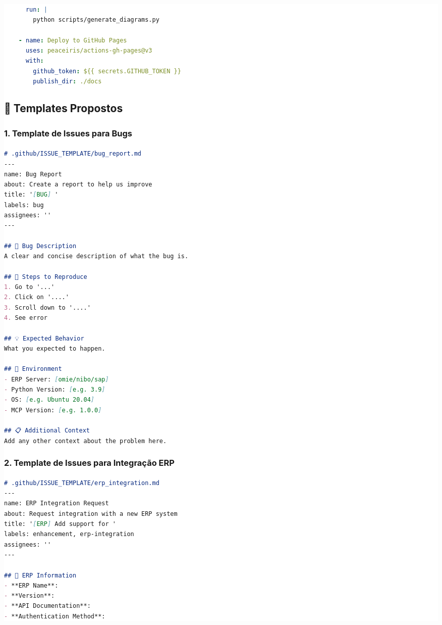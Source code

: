 ```yaml
      run: |
        python scripts/generate_diagrams.py
    
    - name: Deploy to GitHub Pages
      uses: peaceiris/actions-gh-pages@v3
      with:
        github_token: ${{ secrets.GITHUB_TOKEN }}
        publish_dir: ./docs
```

## 📝 Templates Propostos

### **1. Template de Issues para Bugs**

```markdown
# .github/ISSUE_TEMPLATE/bug_report.md
---
name: Bug Report
about: Create a report to help us improve
title: '[BUG] '
labels: bug
assignees: ''
---

## 🐛 Bug Description
A clear and concise description of what the bug is.

## 🔄 Steps to Reproduce
1. Go to '...'
2. Click on '....'
3. Scroll down to '....'
4. See error

## 💡 Expected Behavior
What you expected to happen.

## 📱 Environment
- ERP Server: [omie/nibo/sap]
- Python Version: [e.g. 3.9]
- OS: [e.g. Ubuntu 20.04]
- MCP Version: [e.g. 1.0.0]

## 📋 Additional Context
Add any other context about the problem here.
```

### **2. Template de Issues para Integração ERP**

```markdown
# .github/ISSUE_TEMPLATE/erp_integration.md
---
name: ERP Integration Request
about: Request integration with a new ERP system
title: '[ERP] Add support for '
labels: enhancement, erp-integration
assignees: ''
---

## 🏢 ERP Information
- **ERP Name**: 
- **Version**: 
- **API Documentation**: 
- **Authentication Method**: 
```